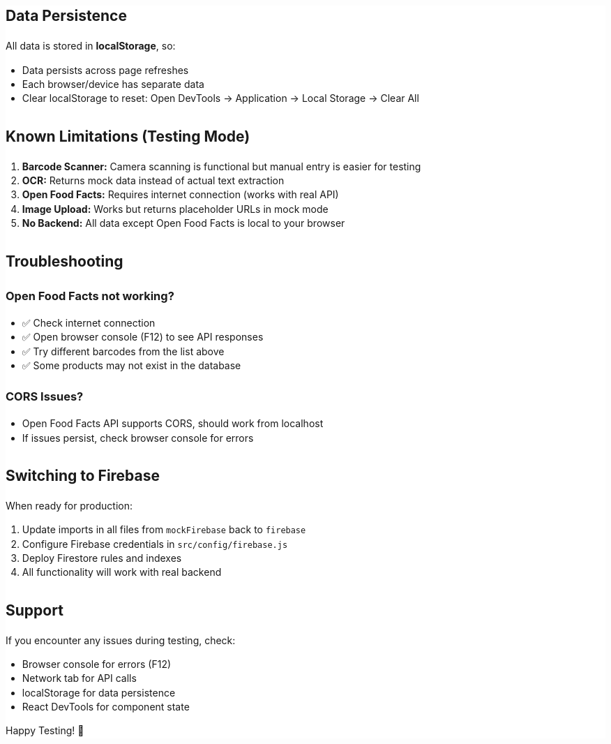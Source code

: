 ## Data Persistence

All data is stored in **localStorage**, so:
- Data persists across page refreshes
- Each browser/device has separate data
- Clear localStorage to reset: Open DevTools → Application → Local Storage → Clear All

## Known Limitations (Testing Mode)

1. **Barcode Scanner:** Camera scanning is functional but manual entry is easier for testing
2. **OCR:** Returns mock data instead of actual text extraction
3. **Open Food Facts:** Requires internet connection (works with real API)
4. **Image Upload:** Works but returns placeholder URLs in mock mode
5. **No Backend:** All data except Open Food Facts is local to your browser

## Troubleshooting

### Open Food Facts not working?
- ✅ Check internet connection
- ✅ Open browser console (F12) to see API responses
- ✅ Try different barcodes from the list above
- ✅ Some products may not exist in the database

### CORS Issues?
- Open Food Facts API supports CORS, should work from localhost
- If issues persist, check browser console for errors

## Switching to Firebase

When ready for production:
1. Update imports in all files from `mockFirebase` back to `firebase`
2. Configure Firebase credentials in `src/config/firebase.js`
3. Deploy Firestore rules and indexes
4. All functionality will work with real backend

## Support

If you encounter any issues during testing, check:
- Browser console for errors (F12)
- Network tab for API calls
- localStorage for data persistence
- React DevTools for component state

Happy Testing! 🎉
